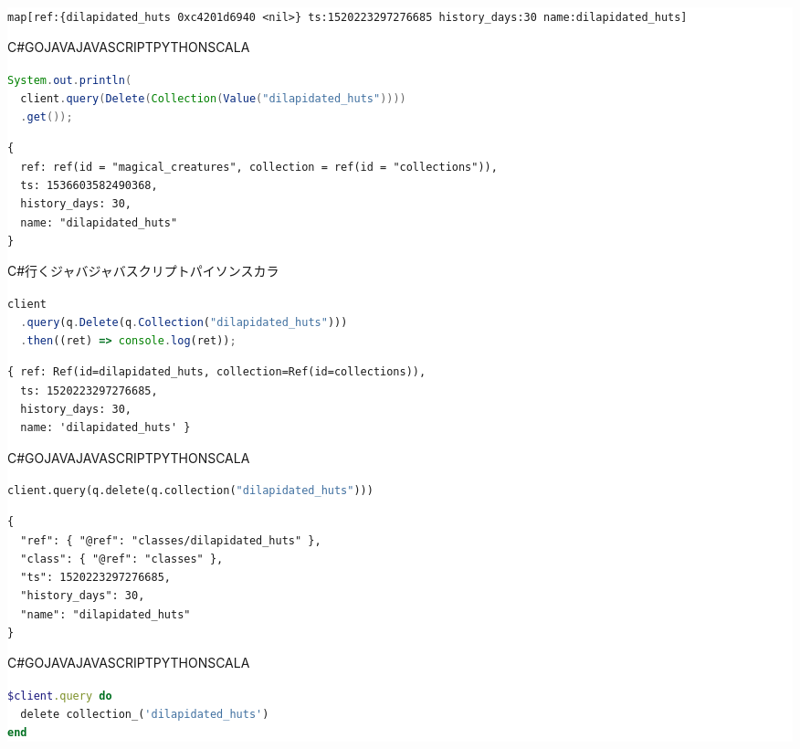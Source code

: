 ```none
map[ref:{dilapidated_huts 0xc4201d6940 <nil>} ts:1520223297276685 history_days:30 name:dilapidated_huts]
```

C#GOJAVAJAVASCRIPTPYTHONSCALA

```java
System.out.println(
  client.query(Delete(Collection(Value("dilapidated_huts"))))
  .get());
```

```none
{
  ref: ref(id = "magical_creatures", collection = ref(id = "collections")),
  ts: 1536603582490368,
  history_days: 30,
  name: "dilapidated_huts"
}
```

C#行くジャバジャバスクリプトパイソンスカラ

```javascript
client
  .query(q.Delete(q.Collection("dilapidated_huts")))
  .then((ret) => console.log(ret));
```

```none
{ ref: Ref(id=dilapidated_huts, collection=Ref(id=collections)),
  ts: 1520223297276685,
  history_days: 30,
  name: 'dilapidated_huts' }
```

C#GOJAVAJAVASCRIPTPYTHONSCALA

```python
client.query(q.delete(q.collection("dilapidated_huts")))
```

```none
{
  "ref": { "@ref": "classes/dilapidated_huts" },
  "class": { "@ref": "classes" },
  "ts": 1520223297276685,
  "history_days": 30,
  "name": "dilapidated_huts"
}
```

C#GOJAVAJAVASCRIPTPYTHONSCALA

```ruby
$client.query do
  delete collection_('dilapidated_huts')
end
```
